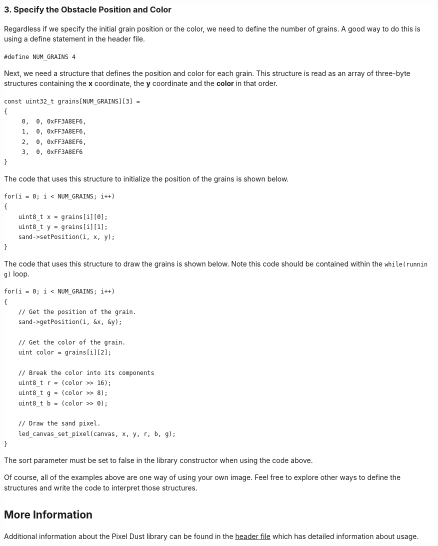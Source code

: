 ### 3. Specify the Obstacle Position and Color ###

Regardless if we specify the initial grain position or the color, we need to define the number of grains. A good way to
do this is using a define statement in the header file.

    #define NUM_GRAINS 4

Next, we need a structure that defines the position and color for each grain. This structure is read as an array of
three-byte structures containing the **x** coordinate, the **y** coordinate and the **color** in that order.

    const uint32_t grains[NUM_GRAINS][3] =
    {
    	 0,  0, 0xFF3A8EF6,
    	 1,  0, 0xFF3A8EF6,
    	 2,  0, 0xFF3A8EF6,
    	 3,  0, 0xFF3A8EF6
    }

The code that uses this structure to initialize the position of the grains is shown below.

    for(i = 0; i < NUM_GRAINS; i++) 
    {
    	uint8_t x = grains[i][0];
    	uint8_t y = grains[i][1];
    	sand->setPosition(i, x, y);
    }

The code that uses this structure to draw the grains is shown below. Note this code should be contained within
the `while(running)` loop.

    for(i = 0; i < NUM_GRAINS; i++) 
    {
    	// Get the position of the grain.
    	sand->getPosition(i, &x, &y);
    	
    	// Get the color of the grain.
    	uint color = grains[i][2];
    
    	// Break the color into its components
    	uint8_t r = (color >> 16);
    	uint8_t g = (color >> 8);
    	uint8_t b = (color >> 0);
    
    	// Draw the sand pixel.
    	led_canvas_set_pixel(canvas, x, y, r, b, g);
    }

The sort parameter must be set to false in the library constructor when using the code above.

Of course, all of the examples above are one way of using your own image. Feel free to explore other ways to define the
structures and write the code to interpret those structures.

## More Information ##

Additional information about the Pixel Dust library can be found in
the [header file](https://github.com/adafruit/Adafruit_PixelDust/blob/master/Adafruit_PixelDust.h) which has detailed
information about usage.
